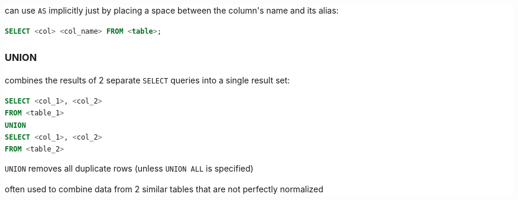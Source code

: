 can use `AS` implicitly just by placing a space between the column's name and its alias:

```sql
SELECT <col> <col_name> FROM <table>;
```

### UNION

combines the results of 2 separate `SELECT` queries into a single result set:

```sql
SELECT <col_1>, <col_2>
FROM <table_1>
UNION
SELECT <col_1>, <col_2>
FROM <table_2>
```

`UNION` removes all duplicate rows (unless `UNION ALL` is specified)

often used to combine data from 2 similar tables that are not perfectly normalized
